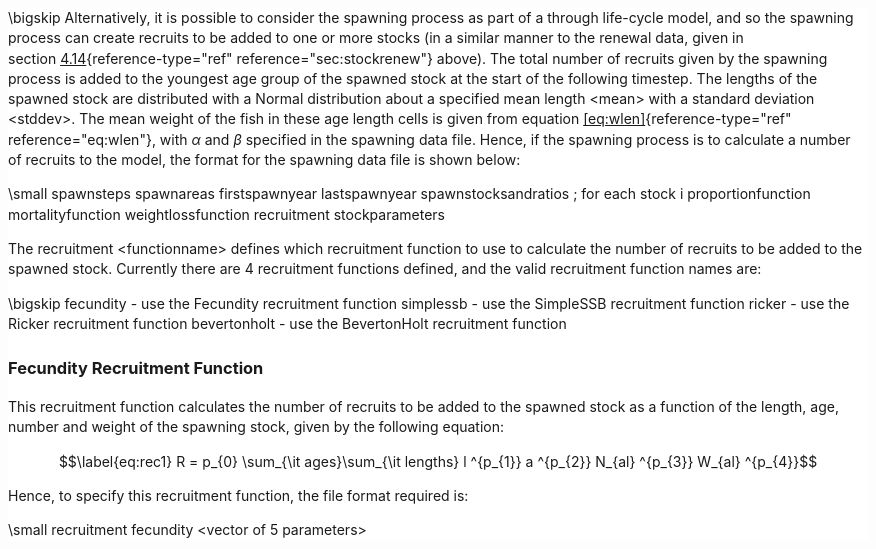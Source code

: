 \bigskip
Alternatively, it is possible to consider the spawning process as part
of a through life-cycle model, and so the spawning process can create
recruits to be added to one or more stocks (in a similar manner to the
renewal data, given in
section [4.14](#sec:stockrenew){reference-type="ref"
reference="sec:stockrenew"} above). The total number of recruits given
by the spawning process is added to the youngest age group of the
spawned stock at the start of the following timestep. The lengths of the
spawned stock are distributed with a Normal distribution about a
specified mean length $<$mean$>$ with a standard deviation $<$stddev$>$.
The mean weight of the fish in these age length cells is given from
equation [\[eq:wlen\]](#eq:wlen){reference-type="ref"
reference="eq:wlen"}, with $\alpha$ and $\beta$ specified in the
spawning data file. Hence, if the spawning process is to calculate a
number of recruits to the model, the format for the spawning data file
is shown below:

\small
    spawnsteps             <vector of timesteps>
    spawnareas             <vector of areas>
    firstspawnyear         <first year that the spawning occurs>
    lastspawnyear          <last year that the spawning occurs>
    spawnstocksandratios   <stockname i> <ratio i> ; for each stock i
    proportionfunction     <see Length Selection>
    mortalityfunction      <see Length Selection>
    weightlossfunction     <see Length Selection>
    recruitment            <functionname>  <parameters>
    stockparameters        <mean>  <stddev>  <alpha>  <beta>

The recruitment $<$functionname$>$ defines which recruitment function to
use to calculate the number of recruits to be added to the spawned
stock. Currently there are 4 recruitment functions defined, and the
valid recruitment function names are:

\bigskip
fecundity - use the Fecundity recruitment function simplessb - use the
SimpleSSB recruitment function ricker - use the Ricker recruitment
function bevertonholt - use the BevertonHolt recruitment function

### Fecundity Recruitment Function

This recruitment function calculates the number of recruits to be added
to the spawned stock as a function of the length, age, number and weight
of the spawning stock, given by the following equation:

$$\label{eq:rec1}
R = p_{0} \sum_{\it ages}\sum_{\it lengths} l ^{p_{1}} a ^{p_{2}} N_{al} ^{p_{3}} W_{al} ^{p_{4}}$$

Hence, to specify this recruitment function, the file format required
is:

\small
    recruitment            fecundity  <vector of 5 parameters>
